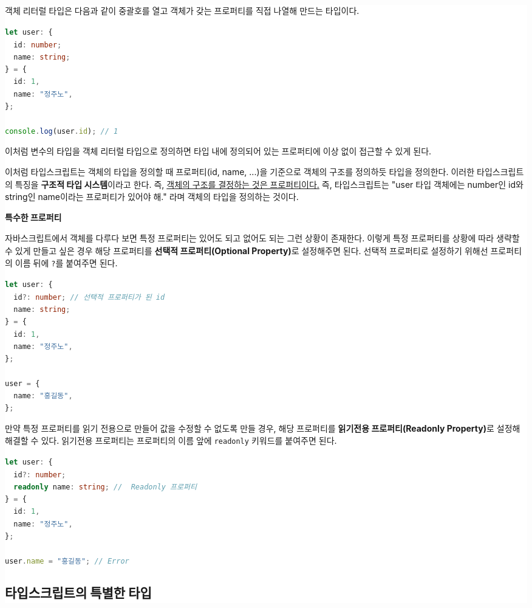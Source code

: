 객체 리터럴 타입은 다음과 같이 중괄호를 열고 객체가 갖는 프로퍼티를 직접 나열해 만드는 타입이다.

```ts
let user: {
  id: number;
  name: string;
} = {
  id: 1,
  name: "정주노",
};

console.log(user.id); // 1
```

이처럼 변수의 타입을 객체 리터럴 타입으로 정의하면 타입 내에 정의되어 있는 프로퍼티에 이상 없이 접근할 수 있게 된다.

이처럼 타입스크립트는 객체의 타입을 정의할 때 프로퍼티(id, name, ...)을 기준으로 객체의 구조를 정의하듯 타입을 정의한다. 이러한 타입스크립트의 특징을 <b>구조적 타입 시스템</b>이라고 한다. 즉, <u>객체의 구조를 결정하는 것은 프로퍼티이다.</u> 즉, 타입스크립트는 "user 타입 객체에는 number인 id와 string인 name이라는 프로퍼티가 있어야 해." 라며 객체의 타입을 정의하는 것이다.

<b>특수한 프로퍼티</b>

자바스크립트에서 객체를 다루다 보면 특정 프로퍼티는 있어도 되고 없어도 되는 그런 상황이 존재한다. 이렇게 특정 프로퍼티를 상황에 따라 생략할 수 있게 만들고 싶은 경우 해당 프로퍼티를 <b>선택적 프로퍼티(Optional Property)</b>로 설정해주면 된다. 선택적 프로퍼티로 설정하기 위해선 프로퍼티의 이름 뒤에 `?`를 붙여주면 된다.

```ts
let user: {
  id?: number; // 선택적 프로퍼티가 된 id
  name: string;
} = {
  id: 1,
  name: "정주노",
};

user = {
  name: "홍길동",
};
```

만약 특정 프로퍼티를 읽기 전용으로 만들어 값을 수정할 수 없도록 만들 경우, 해당 프로퍼티를 <b>읽기전용 프로퍼티(Readonly Property)</b>로 설정해 해결할 수 있다. 읽기전용 프로퍼티는 프로퍼티의 이름 앞에 `readonly` 키워드를 붙여주면 된다.

```ts
let user: {
  id?: number;
  readonly name: string; //  Readonly 프로퍼티
} = {
  id: 1,
  name: "정주노",
};

user.name = "홍길동"; // Error
```

## 타입스크립트의 특별한 타입
